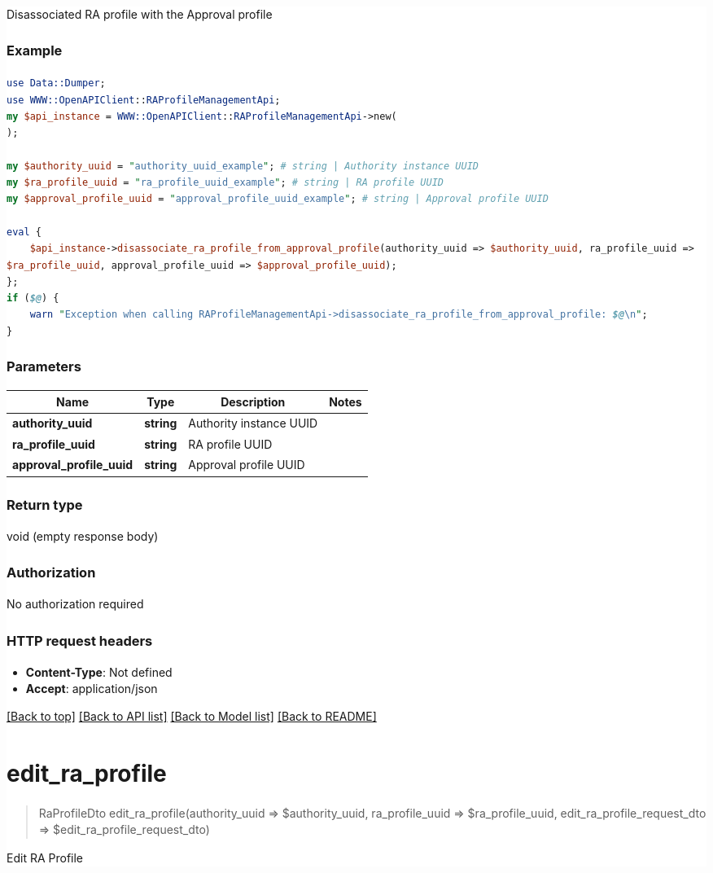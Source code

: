 Disassociated RA profile with the Approval profile

### Example
```perl
use Data::Dumper;
use WWW::OpenAPIClient::RAProfileManagementApi;
my $api_instance = WWW::OpenAPIClient::RAProfileManagementApi->new(
);

my $authority_uuid = "authority_uuid_example"; # string | Authority instance UUID
my $ra_profile_uuid = "ra_profile_uuid_example"; # string | RA profile UUID
my $approval_profile_uuid = "approval_profile_uuid_example"; # string | Approval profile UUID

eval {
    $api_instance->disassociate_ra_profile_from_approval_profile(authority_uuid => $authority_uuid, ra_profile_uuid => $ra_profile_uuid, approval_profile_uuid => $approval_profile_uuid);
};
if ($@) {
    warn "Exception when calling RAProfileManagementApi->disassociate_ra_profile_from_approval_profile: $@\n";
}
```

### Parameters

Name | Type | Description  | Notes
------------- | ------------- | ------------- | -------------
 **authority_uuid** | **string**| Authority instance UUID | 
 **ra_profile_uuid** | **string**| RA profile UUID | 
 **approval_profile_uuid** | **string**| Approval profile UUID | 

### Return type

void (empty response body)

### Authorization

No authorization required

### HTTP request headers

 - **Content-Type**: Not defined
 - **Accept**: application/json

[[Back to top]](#) [[Back to API list]](../README.md#documentation-for-api-endpoints) [[Back to Model list]](../README.md#documentation-for-models) [[Back to README]](../README.md)

# **edit_ra_profile**
> RaProfileDto edit_ra_profile(authority_uuid => $authority_uuid, ra_profile_uuid => $ra_profile_uuid, edit_ra_profile_request_dto => $edit_ra_profile_request_dto)

Edit RA Profile
